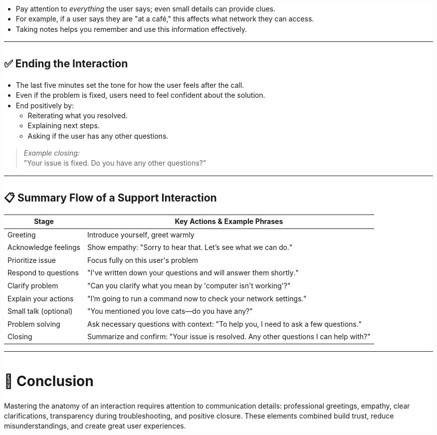 - Pay attention to *everything* the user says; even small details can provide clues.  
- For example, if a user says they are "at a café," this affects what network they can access.  
- Taking notes helps you remember and use this information effectively.

---

## ✅ Ending the Interaction

- The last five minutes set the tone for how the user feels after the call.  
- Even if the problem is fixed, users need to feel confident about the solution.  
- End positively by:  
  - Reiterating what you resolved.  
  - Explaining next steps.  
  - Asking if the user has any other questions.

> *Example closing:*  
> "Your issue is fixed. Do you have any other questions?"

---

## 📋 Summary Flow of a Support Interaction

| Stage                  | Key Actions & Example Phrases                                                                                     |
|------------------------|------------------------------------------------------------------------------------------------------------------|
| Greeting               | Introduce yourself, greet warmly                                                                                  |
| Acknowledge feelings   | Show empathy: "Sorry to hear that. Let’s see what we can do."                                                    |
| Prioritize issue       | Focus fully on this user's problem                                                                                |
| Respond to questions   | "I've written down your questions and will answer them shortly."                                                 |
| Clarify problem        | "Can you clarify what you mean by 'computer isn't working'?"                                                     |
| Explain your actions   | "I’m going to run a command now to check your network settings."                                                 |
| Small talk (optional)  | "You mentioned you love cats—do you have any?"                                                                   |
| Problem solving        | Ask necessary questions with context: "To help you, I need to ask a few questions."                               |
| Closing                | Summarize and confirm: "Your issue is resolved. Any other questions I can help with?"                             |

---

# 🚀 Conclusion

Mastering the anatomy of an interaction requires attention to communication details: professional greetings, empathy, clear clarifications, transparency during troubleshooting, and positive closure. These elements combined build trust, reduce misunderstandings, and create great user experiences.


